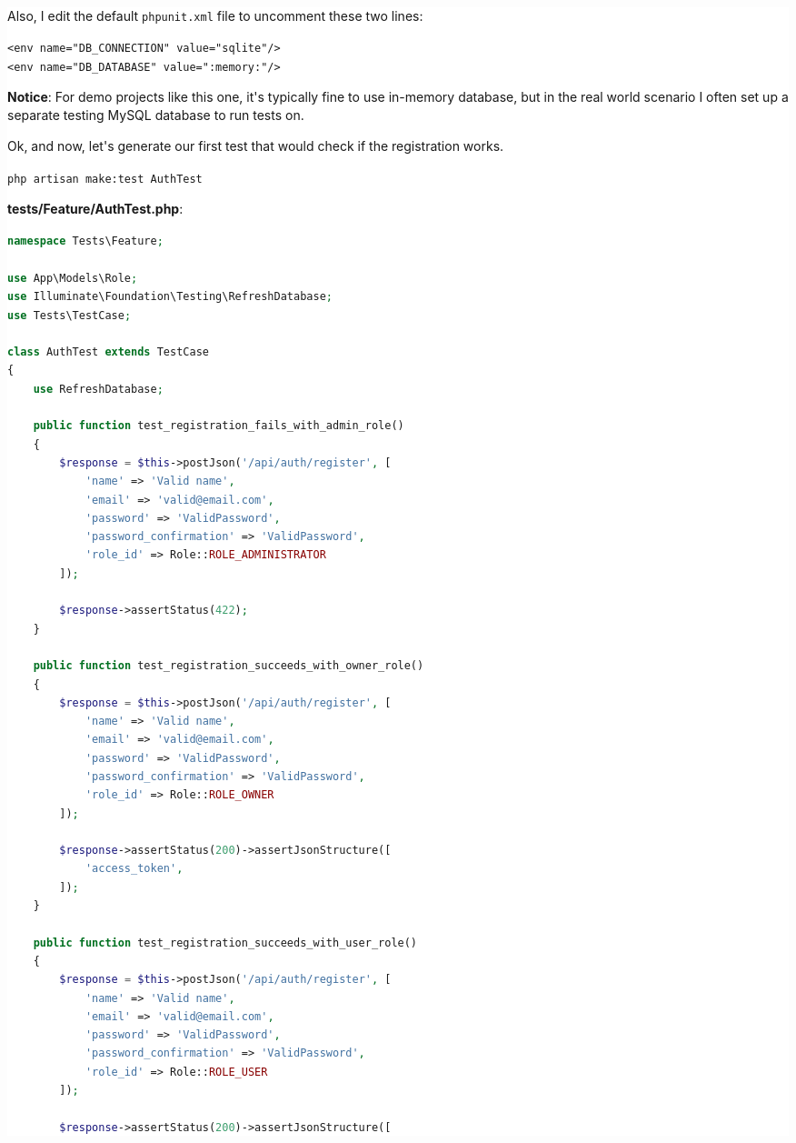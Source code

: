 Also, I edit the default `phpunit.xml` file to uncomment these two lines:

```
<env name="DB_CONNECTION" value="sqlite"/>
<env name="DB_DATABASE" value=":memory:"/>
```

**Notice**: For demo projects like this one, it's typically fine to use in-memory database, but in the real world scenario I often set up a separate testing MySQL database to run tests on.

Ok, and now, let's generate our first test that would check if the registration works.

```sh
php artisan make:test AuthTest
```

**tests/Feature/AuthTest.php**:
```php
namespace Tests\Feature;

use App\Models\Role;
use Illuminate\Foundation\Testing\RefreshDatabase;
use Tests\TestCase;

class AuthTest extends TestCase
{
    use RefreshDatabase;

    public function test_registration_fails_with_admin_role()
    {
        $response = $this->postJson('/api/auth/register', [
            'name' => 'Valid name',
            'email' => 'valid@email.com',
            'password' => 'ValidPassword',
            'password_confirmation' => 'ValidPassword',
            'role_id' => Role::ROLE_ADMINISTRATOR
        ]);

        $response->assertStatus(422);
    }

    public function test_registration_succeeds_with_owner_role()
    {
        $response = $this->postJson('/api/auth/register', [
            'name' => 'Valid name',
            'email' => 'valid@email.com',
            'password' => 'ValidPassword',
            'password_confirmation' => 'ValidPassword',
            'role_id' => Role::ROLE_OWNER
        ]);

        $response->assertStatus(200)->assertJsonStructure([
            'access_token',
        ]);
    }

    public function test_registration_succeeds_with_user_role()
    {
        $response = $this->postJson('/api/auth/register', [
            'name' => 'Valid name',
            'email' => 'valid@email.com',
            'password' => 'ValidPassword',
            'password_confirmation' => 'ValidPassword',
            'role_id' => Role::ROLE_USER
        ]);

        $response->assertStatus(200)->assertJsonStructure([
```